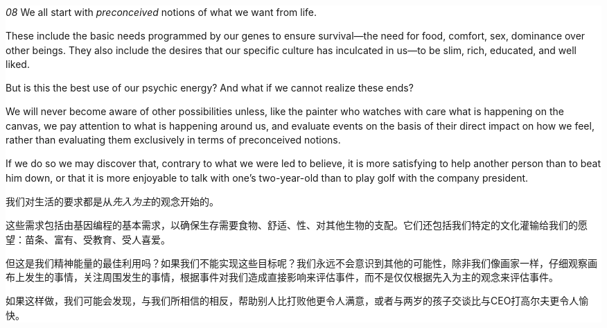 *08*
We all start with *preconceived* notions of what we want from life. 

These include the basic needs programmed by our genes to ensure survival—the need for food, comfort, sex, dominance over other beings. They also include the desires that our specific culture has inculcated in us—to be slim, rich, educated, and well liked. 

But is this the best use of our psychic energy? And what if we cannot realize these ends? 

We will never become aware of other possibilities unless, like the painter who watches with care what is happening on the canvas, we pay attention to what is happening around us, and evaluate events on the basis of their direct impact on how we feel, rather than evaluating them exclusively in terms of preconceived notions. 

If we do so we may discover that, contrary to what we were led to believe, it is more satisfying to help another person than to beat him down, or that it is more enjoyable to talk with one’s two-year-old than to play golf with the company president.

我们对生活的要求都是从*先入为主*的观念开始的。

这些需求包括由基因编程的基本需求，以确保生存需要食物、舒适、性、对其他生物的支配。它们还包括我们特定的文化灌输给我们的愿望：苗条、富有、受教育、受人喜爱。

但这是我们精神能量的最佳利用吗？如果我们不能实现这些目标呢？我们永远不会意识到其他的可能性，除非我们像画家一样，仔细观察画布上发生的事情，关注周围发生的事情，根据事件对我们造成直接影响来评估事件，而不是仅仅根据先入为主的观念来评估事件。

如果这样做，我们可能会发现，与我们所相信的相反，帮助别人比打败他更令人满意，或者与两岁的孩子交谈比与CEO打高尔夫更令人愉快。







